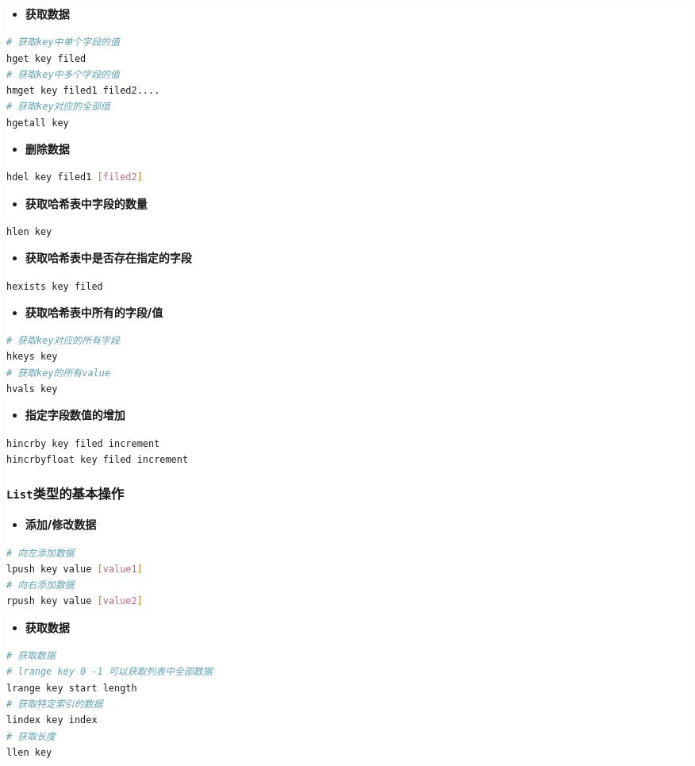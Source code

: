 - **获取数据**

```bash
# 获取key中单个字段的值
hget key filed
# 获取key中多个字段的值
hmget key filed1 filed2....
# 获取key对应的全部值
hgetall key
```
- **删除数据**

```bash
hdel key filed1 [filed2]
```

- **获取哈希表中字段的数量**

```bash
hlen key
```

- **获取哈希表中是否存在指定的字段**

```bash
hexists key filed
```

- **获取哈希表中所有的字段/值**

```bash
# 获取key对应的所有字段
hkeys key
# 获取key的所有value
hvals key
```

- **指定字段数值的增加**

```bash
hincrby key filed increment
hincrbyfloat key filed increment
```

### `List`类型的基本操作

- **添加/修改数据**

```bash
# 向左添加数据
lpush key value [value1]
# 向右添加数据
rpush key value [value2]
```

- **获取数据**

```bash
# 获取数据
# lrange key 0 -1 可以获取列表中全部数据
lrange key start length
# 获取特定索引的数据
lindex key index
# 获取长度
llen key
```
